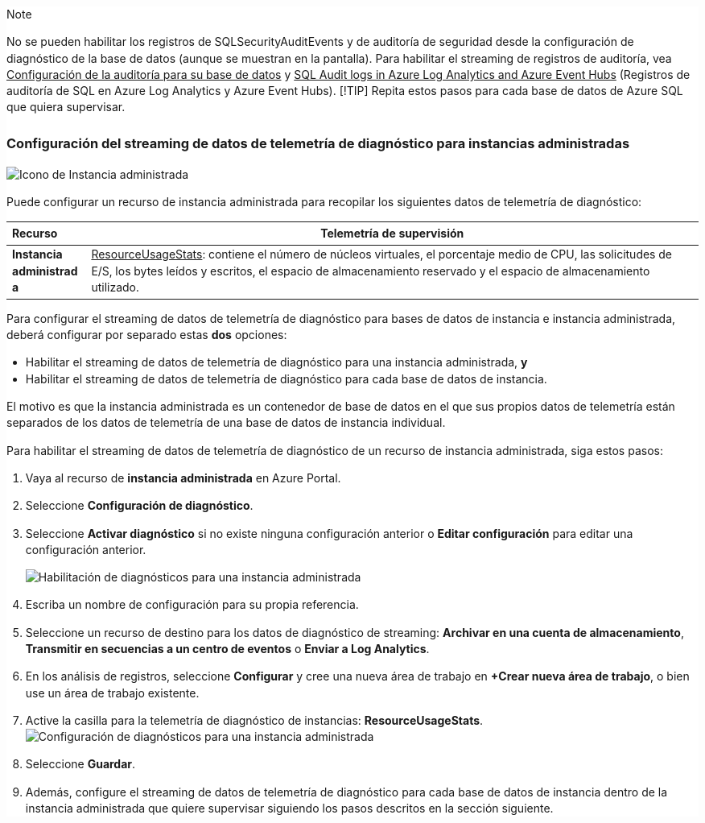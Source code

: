 > [!NOTE]
> No se pueden habilitar los registros de SQLSecurityAuditEvents y de auditoría de seguridad desde la configuración de diagnóstico de la base de datos (aunque se muestran en la pantalla). Para habilitar el streaming de registros de auditoría, vea [Configuración de la auditoría para su base de datos](sql-database-auditing.md#subheading-2) y [SQL Audit logs in Azure Log Analytics and Azure Event Hubs](https://techcommunity.microsoft.com/t5/Azure-SQL-Database/SQL-Audit-logs-in-Azure-Log-Analytics-and-Azure-Event-Hubs/ba-p/386242) (Registros de auditoría de SQL en Azure Log Analytics y Azure Event Hubs).
> [!TIP]
> Repita estos pasos para cada base de datos de Azure SQL que quiera supervisar.

### <a name="configure-streaming-of-diagnostics-telemetry-for-managed-instances"></a>Configuración del streaming de datos de telemetría de diagnóstico para instancias administradas

   ![Icono de Instancia administrada](./media/sql-database-metrics-diag-logging/icon-managed-instance-text.png)

Puede configurar un recurso de instancia administrada para recopilar los siguientes datos de telemetría de diagnóstico:

| Recurso | Telemetría de supervisión |
| :------------------- | ------------------- |
| **Instancia administrada** | [ResourceUsageStats](#resource-usage-stats-for-managed-instance): contiene el número de núcleos virtuales, el porcentaje medio de CPU, las solicitudes de E/S, los bytes leídos y escritos, el espacio de almacenamiento reservado y el espacio de almacenamiento utilizado. |

Para configurar el streaming de datos de telemetría de diagnóstico para bases de datos de instancia e instancia administrada, deberá configurar por separado estas **dos** opciones:

- Habilitar el streaming de datos de telemetría de diagnóstico para una instancia administrada, **y**
- Habilitar el streaming de datos de telemetría de diagnóstico para cada base de datos de instancia.

El motivo es que la instancia administrada es un contenedor de base de datos en el que sus propios datos de telemetría están separados de los datos de telemetría de una base de datos de instancia individual.

Para habilitar el streaming de datos de telemetría de diagnóstico de un recurso de instancia administrada, siga estos pasos:

1. Vaya al recurso de **instancia administrada** en Azure Portal.
1. Seleccione **Configuración de diagnóstico**.
1. Seleccione **Activar diagnóstico** si no existe ninguna configuración anterior o **Editar configuración** para editar una configuración anterior.

   ![Habilitación de diagnósticos para una instancia administrada](./media/sql-database-metrics-diag-logging/diagnostics-settings-container-mi-enable.png)

1. Escriba un nombre de configuración para su propia referencia.
1. Seleccione un recurso de destino para los datos de diagnóstico de streaming: **Archivar en una cuenta de almacenamiento**, **Transmitir en secuencias a un centro de eventos** o **Enviar a Log Analytics**.
1. En los análisis de registros, seleccione **Configurar** y cree una nueva área de trabajo en **+Crear nueva área de trabajo**, o bien use un área de trabajo existente.
1. Active la casilla para la telemetría de diagnóstico de instancias: **ResourceUsageStats**.
   ![Configuración de diagnósticos para una instancia administrada](./media/sql-database-metrics-diag-logging/diagnostics-settings-container-mi-selection.png)
1. Seleccione **Guardar**.
1. Además, configure el streaming de datos de telemetría de diagnóstico para cada base de datos de instancia dentro de la instancia administrada que quiere supervisar siguiendo los pasos descritos en la sección siguiente.
